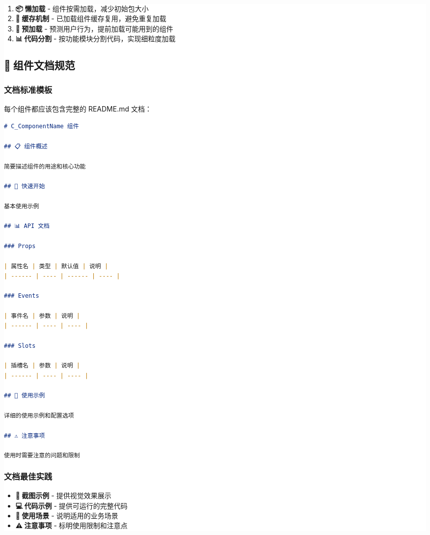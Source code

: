 1. **📦 懒加载** - 组件按需加载，减少初始包大小
2. **🎯 缓存机制** - 已加载组件缓存复用，避免重复加载
3. **🔄 预加载** - 预测用户行为，提前加载可能用到的组件
4. **📊 代码分割** - 按功能模块分割代码，实现细粒度加载

## 📖 组件文档规范

### 文档标准模板

每个组件都应该包含完整的 README.md 文档：

```markdown
# C_ComponentName 组件

## 📋 组件概述

简要描述组件的用途和核心功能

## 🚀 快速开始

基本使用示例

## 📊 API 文档

### Props

| 属性名 | 类型 | 默认值 | 说明 |
| ------ | ---- | ------ | ---- |

### Events

| 事件名 | 参数 | 说明 |
| ------ | ---- | ---- |

### Slots

| 插槽名 | 参数 | 说明 |
| ------ | ---- | ---- |

## 🎯 使用示例

详细的使用示例和配置选项

## ⚠️ 注意事项

使用时需要注意的问题和限制
```

### 文档最佳实践

- **📸 截图示例** - 提供视觉效果展示
- **💻 代码示例** - 提供可运行的完整代码
- **🎯 使用场景** - 说明适用的业务场景
- **⚠️ 注意事项** - 标明使用限制和注意点
